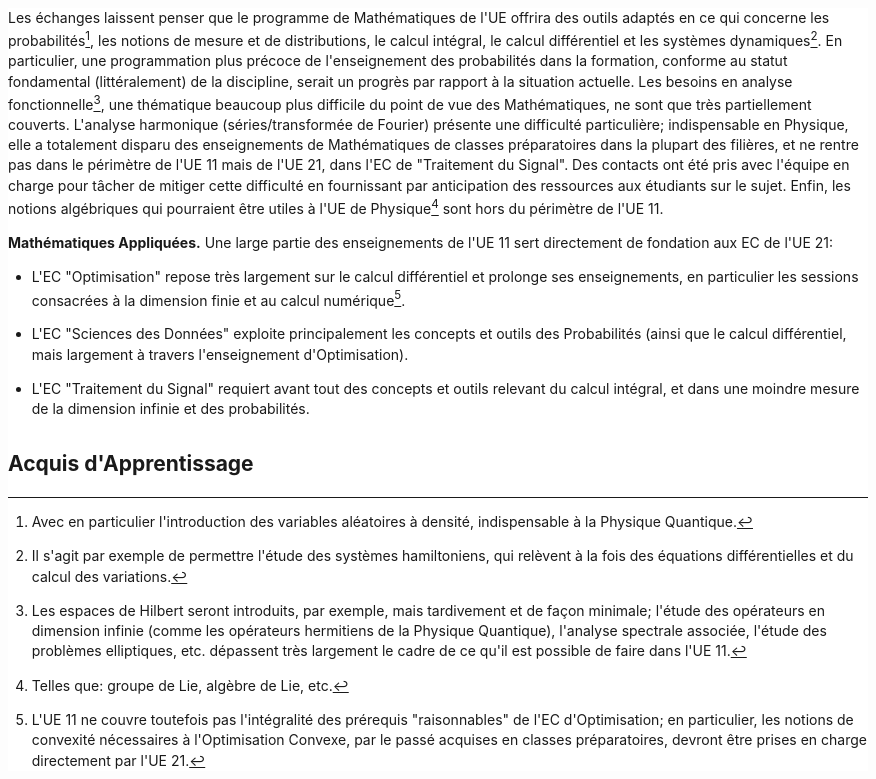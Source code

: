 Les échanges laissent penser que le programme de Mathématiques de l'UE offrira
des outils adaptés en ce qui concerne les probabilités[^oap], les notions
de mesure et de distributions, le calcul intégral, le calcul différentiel et 
les systèmes dynamiques[^oacdsd].
En particulier, une programmation plus précoce de l'enseignement 
des probabilités dans la formation, conforme au statut fondamental
(littéralement) de la discipline, serait un progrès par rapport à la
situation actuelle.
Les besoins en analyse fonctionnelle[^oaan], une thématique beaucoup plus 
difficile du point de vue des Mathématiques, ne sont que très 
partiellement couverts.
L'analyse harmonique (séries/transformée de Fourier) présente une difficulté 
particulière; indispensable en Physique, elle a totalement disparu des 
enseignements de Mathématiques de classes préparatoires 
dans la plupart des filières, 
et ne rentre pas dans le périmètre de l'UE 11 mais de l'UE 21, dans
l'EC de "Traitement du Signal". Des contacts ont été pris avec l'équipe en
charge pour tâcher de mitiger cette difficulté en fournissant par 
anticipation des ressources aux étudiants sur le sujet. 
Enfin, les notions algébriques qui pourraient être utiles à l'UE de
Physique[^oaa] sont hors du périmètre de l'UE 11.

[^oap]: Avec en particulier l'introduction des variables aléatoires à densité,
indispensable à la Physique Quantique.

[^oacdsd]: Il s'agit par exemple de permettre l'étude des systèmes 
hamiltoniens, qui relèvent à la fois des équations différentielles et
du calcul des variations.

[^oaan]: Les espaces de Hilbert seront introduits, par exemple, mais tardivement
et de façon minimale;
l'étude des opérateurs en dimension infinie (comme les opérateurs hermitiens
de la Physique Quantique), l'analyse spectrale associée, l'étude des problèmes
elliptiques, etc. dépassent très largement le cadre de ce qu'il est
possible de faire dans l'UE 11.

[^oaa]: Telles que: groupe de Lie, algèbre de Lie, etc.

**Mathématiques Appliquées.** Une large partie des enseignements de l'UE 11
sert directement de fondation aux EC de l'UE 21:

- L'EC "Optimisation" repose très largement sur le calcul différentiel
  et prolonge ses enseignements,
  en particulier les sessions consacrées à la dimension finie et au 
  calcul numérique[^NBOC]. 

- L'EC "Sciences des Données" exploite principalement les 
  concepts et outils des Probabilités (ainsi que le calcul différentiel, 
  mais largement à travers l'enseignement d'Optimisation).

- L'EC "Traitement du Signal" requiert avant tout des
  concepts et outils relevant du calcul intégral, et dans une moindre 
  mesure de la dimension infinie et des probabilités.

[^NBOC]: L'UE 11 ne couvre toutefois pas l'intégralité des prérequis 
  "raisonnables" de l'EC d'Optimisation; en particulier, les notions
  de convexité nécessaires à l'Optimisation Convexe, par le passé
  acquises en classes préparatoires, 
  devront être prises en charge directement par l'UE 21.

Acquis d'Apprentissage
--------------------------------------------------------------------------------


[^data-volume]: Pour apprécier cette position, des éléments de comparaison 
[^transfert]: Principalement: les éléments d'optimisation du calcul différentiel 
[^out]: Ou bien de façon très partielle. En particulier, l'analyse complexe
[^dep]: En particulier, la nécessité d'enseigner très tôt le volet probabilités
[^1]: Rédiger des objectifs en termes de "résultats d’apprentissage":
[^2]: Les objectifs d’apprentissage (Université Laval): 
[^en-cours]: Il s'agit d'un effort en cours, qui nécessite
[^pratiques]: Il s'agit aussi bien ici de savoir développer un bon
[^champs]: en Mathématiques bien sûr, mais aussi Physique, Informatique, 
[^exp-choix]: Avec pour conséquence mécanique de perdre des points à coup sûr 
[^ex-distinction]: A titre d'exemple: les équations différentielles n'apparaissent
[^detail-num]: Chacun des trois thèmes numériques comporte une session de
[^ex]: Par exemple, la problématique de l'intégration apparaîtra
[^nearness]: En particulier, en prenant comme objet primitif la 
[^intro]: Cette session qui sera la première de l'UE occupera vraisemblablement
[^CPGE-topo]: Cette situation est antérieure à la réforme de 2013.
[^Kura]: Par le [théorème de plongement de Kuratowski](https://en.wikipedia.org/wiki/Kuratowski_embedding),
[^ni]: C'est-à-dire "de dimension finie", mais sans mettre l'accent sur
 [^CPGE-CD]: Même dans la filière MP, la notion de différentielle n'est
[^step]: Une grande partie de ce qui constitue l'"outillage axiomatique" 
[^HK]: Ou plus précisement, à l'intégrale de Henstock-Kurzweil, 
[^CPGE-int]: L'intégrale considérée concerne les fonction continues par 
[^CPGE-ODEs]: Le programme de CPGE consacré aux équations différentielles
[^restr]: Dans les filières MP, PSI, PC, etc; dans d'autres filières
[^CPGE-Proba]: Le programme de 1ere année est consacré aux
[^data-M3]: avec en 2018 des satisfactions de 3.68/4, 3.90/4 et 3.94/4 pour les 
[^em]: ou équivalent: marqueurs et tableaux blancs ou stylet et tablettes 
[^recomm-durée]: 9 semaines par EC correspond à 3h (2 sessions de 1h30) 
[^reprod]: en explicitant les dépendances logicielles, 
[^publiables]: au sens de "publiable par un éditeur scientifique".
[^exr]: Tels que: la gestion de l'infrastructure numérique 
[^dPCTP]: Le ratio entre la rémunération horaire des travaux dirigés 
